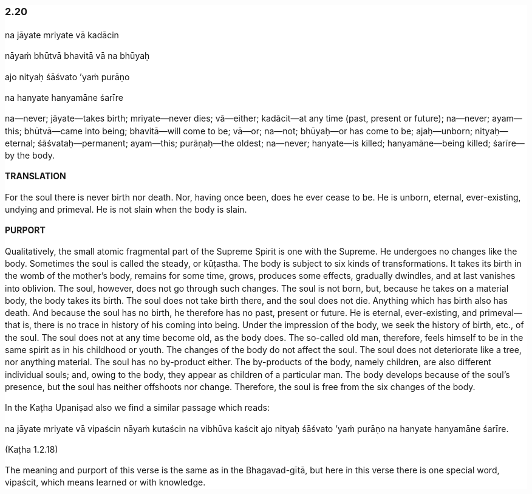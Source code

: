 ### 2.20


na jāyate mriyate vā kadācin

nāyaṁ bhūtvā bhavitā vā na bhūyaḥ

ajo nityaḥ śāśvato ’yaṁ purāṇo

na hanyate hanyamāne śarīre

na—never; jāyate—takes birth; mriyate—never dies; vā—either; kadācit—at any time
(past, present or future); na—never; ayam—this; bhūtvā—came into being;
bhavitā—will come to be; vā—or; na—not; bhūyaḥ—or has come to be; ajaḥ—unborn;
nityaḥ—eternal; śāśvataḥ—permanent; ayam—this; purāṇaḥ—the oldest; na—never;
hanyate—is killed; hanyamāne—being killed; śarīre—by the body.

**TRANSLATION**

For the soul there is never birth nor death. Nor, having once been, does he ever
cease to be. He is unborn, eternal, ever-existing, undying and primeval. He is
not slain when the body is slain.

**PURPORT**

Qualitatively, the small atomic fragmental part of the Supreme Spirit is one
with the Supreme. He undergoes no changes like the body. Sometimes the soul is
called the steady, or kūṭastha. The body is subject to six kinds of
transformations. It takes its birth in the womb of the mother’s body, remains
for some time, grows, produces some effects, gradually dwindles, and at last
vanishes into oblivion. The soul, however, does not go through such changes. The
soul is not born, but, because he takes on a material body, the body takes its
birth. The soul does not take birth there, and the soul does not die. Anything
which has birth also has death. And because the soul has no birth, he therefore
has no past, present or future. He is eternal, ever-existing, and primeval—that
is, there is no trace in history of his coming into being. Under the impression
of the body, we seek the history of birth, etc., of the soul. The soul does not
at any time become old, as the body does. The so-called old man, therefore,
feels himself to be in the same spirit as in his childhood or youth. The changes
of the body do not affect the soul. The soul does not deteriorate like a tree,
nor anything material. The soul has no by-product either. The by-products of the
body, namely children, are also different individual souls; and, owing to the
body, they appear as children of a particular man. The body develops because of
the soul’s presence, but the soul has neither offshoots nor change. Therefore,
the soul is free from the six changes of the body.

In the Kaṭha Upaniṣad also we find a similar passage which reads:

na jāyate mriyate vā vipaścin nāyaṁ kutaścin na vibhūva kaścit ajo nityaḥ
śāśvato ’yaṁ purāṇo na hanyate hanyamāne śarīre.

(Kaṭha 1.2.18)

The meaning and purport of this verse is the same as in the Bhagavad-gītā, but
here in this verse there is one special word, vipaścit, which means learned or
with knowledge.
